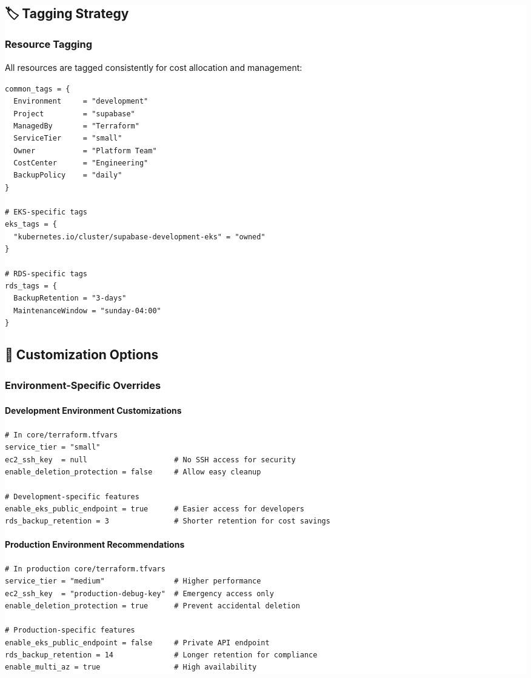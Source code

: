 ## 🏷️ Tagging Strategy

### Resource Tagging
All resources are tagged consistently for cost allocation and management:

```hcl
common_tags = {
  Environment     = "development"
  Project         = "supabase"
  ManagedBy       = "Terraform"
  ServiceTier     = "small"
  Owner           = "Platform Team"
  CostCenter      = "Engineering"
  BackupPolicy    = "daily"
}

# EKS-specific tags
eks_tags = {
  "kubernetes.io/cluster/supabase-development-eks" = "owned"
}

# RDS-specific tags
rds_tags = {
  BackupRetention = "3-days"
  MaintenanceWindow = "sunday-04:00"
}
```

## 🔧 Customization Options

### Environment-Specific Overrides

#### Development Environment Customizations
```hcl
# In core/terraform.tfvars
service_tier = "small"
ec2_ssh_key  = null                    # No SSH access for security
enable_deletion_protection = false     # Allow easy cleanup

# Development-specific features
enable_eks_public_endpoint = true      # Easier access for developers
rds_backup_retention = 3               # Shorter retention for cost savings
```

#### Production Environment Recommendations
```hcl
# In production core/terraform.tfvars
service_tier = "medium"                # Higher performance
ec2_ssh_key  = "production-debug-key"  # Emergency access only
enable_deletion_protection = true      # Prevent accidental deletion

# Production-specific features
enable_eks_public_endpoint = false     # Private API endpoint
rds_backup_retention = 14              # Longer retention for compliance
enable_multi_az = true                 # High availability
```

